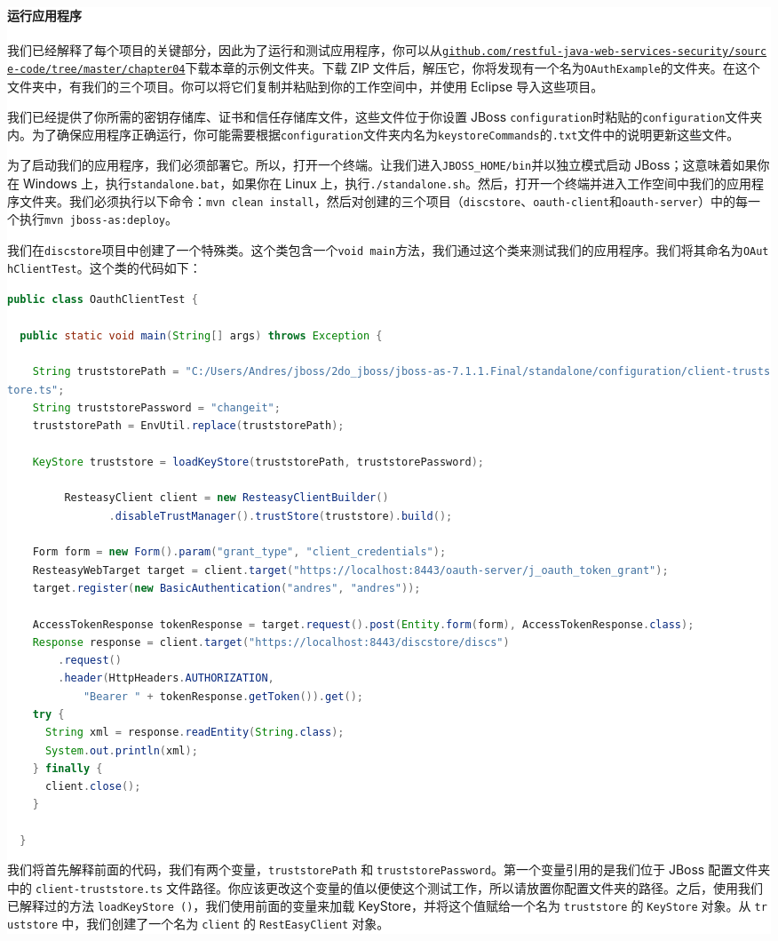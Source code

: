 #### 运行应用程序

我们已经解释了每个项目的关键部分，因此为了运行和测试应用程序，你可以从[`github.com/restful-java-web-services-security/source-code/tree/master/chapter04`](https://github.com/restful-java-web-services-security/source-code/tree/master/chapter04)下载本章的示例文件夹。下载 ZIP 文件后，解压它，你将发现有一个名为`OAuthExample`的文件夹。在这个文件夹中，有我们的三个项目。你可以将它们复制并粘贴到你的工作空间中，并使用 Eclipse 导入这些项目。

我们已经提供了你所需的密钥存储库、证书和信任存储库文件，这些文件位于你设置 JBoss `configuration`时粘贴的`configuration`文件夹内。为了确保应用程序正确运行，你可能需要根据`configuration`文件夹内名为`keystoreCommands`的`.txt`文件中的说明更新这些文件。

为了启动我们的应用程序，我们必须部署它。所以，打开一个终端。让我们进入`JBOSS_HOME/bin`并以独立模式启动 JBoss；这意味着如果你在 Windows 上，执行`standalone.bat`，如果你在 Linux 上，执行`./standalone.sh`。然后，打开一个终端并进入工作空间中我们的应用程序文件夹。我们必须执行以下命令：`mvn clean install`，然后对创建的三个项目（`discstore`、`oauth-client`和`oauth-server`）中的每一个执行`mvn jboss-as:deploy`。

我们在`discstore`项目中创建了一个特殊类。这个类包含一个`void main`方法，我们通过这个类来测试我们的应用程序。我们将其命名为`OAuthClientTest`。这个类的代码如下：

```java
public class OauthClientTest {

  public static void main(String[] args) throws Exception {

    String truststorePath = "C:/Users/Andres/jboss/2do_jboss/jboss-as-7.1.1.Final/standalone/configuration/client-truststore.ts";
    String truststorePassword = "changeit";
    truststorePath = EnvUtil.replace(truststorePath);

    KeyStore truststore = loadKeyStore(truststorePath, truststorePassword);

         ResteasyClient client = new ResteasyClientBuilder()
                .disableTrustManager().trustStore(truststore).build();

    Form form = new Form().param("grant_type", "client_credentials");
    ResteasyWebTarget target = client.target("https://localhost:8443/oauth-server/j_oauth_token_grant");
    target.register(new BasicAuthentication("andres", "andres"));

    AccessTokenResponse tokenResponse = target.request().post(Entity.form(form), AccessTokenResponse.class);
    Response response = client.target("https://localhost:8443/discstore/discs")
        .request()
        .header(HttpHeaders.AUTHORIZATION,
            "Bearer " + tokenResponse.getToken()).get();
    try {
      String xml = response.readEntity(String.class);
      System.out.println(xml);
    } finally {
      client.close();
    }

  }
```

我们将首先解释前面的代码，我们有两个变量，`truststorePath` 和 `truststorePassword`。第一个变量引用的是我们位于 JBoss 配置文件夹中的 `client-truststore.ts` 文件路径。你应该更改这个变量的值以便使这个测试工作，所以请放置你配置文件夹的路径。之后，使用我们已解释过的方法 `loadKeyStore ()`，我们使用前面的变量来加载 KeyStore，并将这个值赋给一个名为 `truststore` 的 `KeyStore` 对象。从 `truststore` 中，我们创建了一个名为 `client` 的 `RestEasyClient` 对象。

